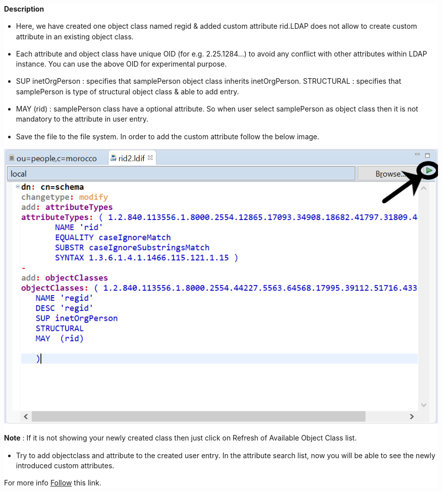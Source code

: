 **Description**

* Here, we have created one object class named regid & added custom attribute rid.LDAP does not
allow to create custom attribute in an existing object class.

* Each attribute and object class have unique OID (for e.g. 2.25.1284...) to avoid any conflict with other attributes within LDAP instance. You can use the above OID for experimental purpose.

* SUP inetOrgPerson : specifies that samplePerson object class inherits inetOrgPerson.
  STRUCTURAL : specifies that samplePerson is type of structural object class & able to add entry.
  
* MAY (rid) : samplePerson class have a optional attribute. So when user select samplePerson as object class then it is not mandatory to the attribute in user entry.

* Save the file to the file system. In order to add the custom attribute follow the below image.

![](_images/apache_directory_studio_user_guide/ApacheDs-Custom-Attribute.png)

**Note** : If it is not showing your newly created class then just click on Refresh of Available Object Class list.

* Try to add objectclass and attribute to the created user entry. In the attribute search list, now you will be able to see the newly introduced custom attributes.

For more info [Follow](https://directory.apache.org/apacheds/basic-ug/2.3.1-adding-schema-elements.html) this link.

